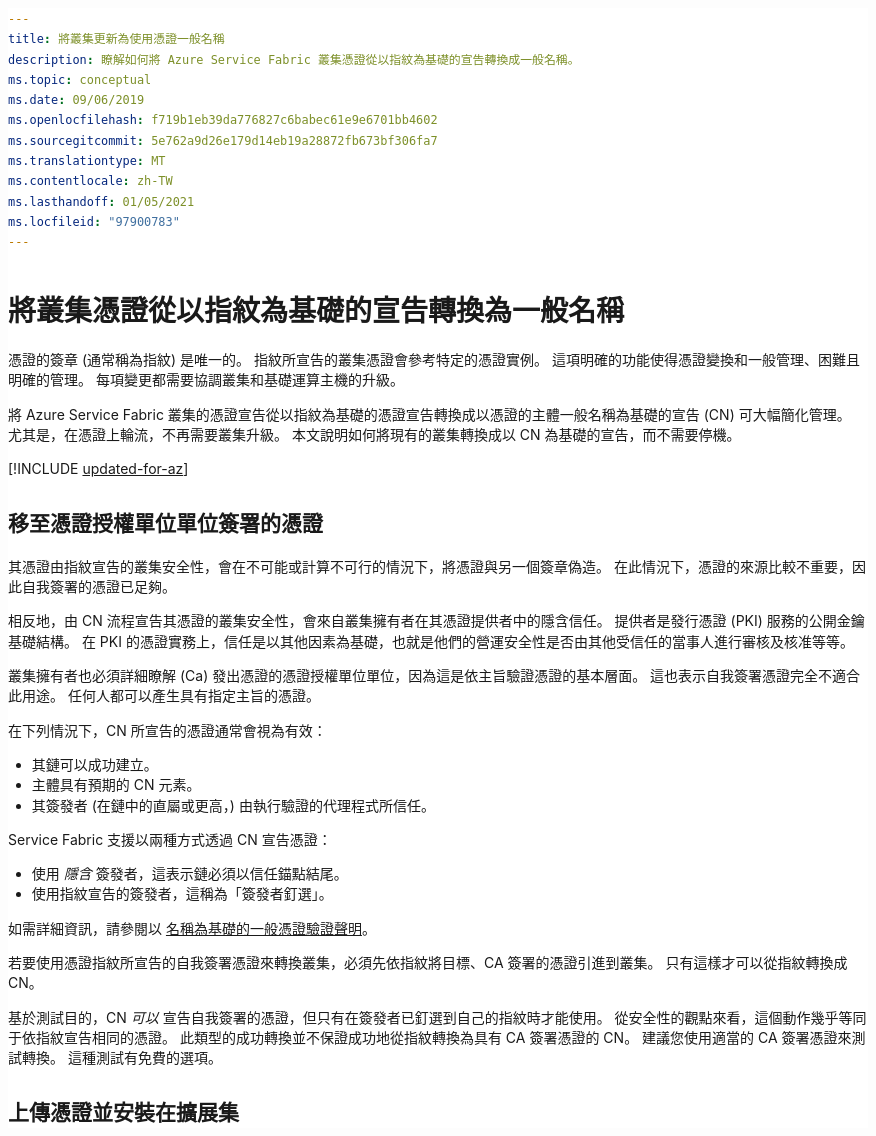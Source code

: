 ```yaml
---
title: 將叢集更新為使用憑證一般名稱
description: 瞭解如何將 Azure Service Fabric 叢集憑證從以指紋為基礎的宣告轉換成一般名稱。
ms.topic: conceptual
ms.date: 09/06/2019
ms.openlocfilehash: f719b1eb39da776827c6babec61e9e6701bb4602
ms.sourcegitcommit: 5e762a9d26e179d14eb19a28872fb673bf306fa7
ms.translationtype: MT
ms.contentlocale: zh-TW
ms.lasthandoff: 01/05/2021
ms.locfileid: "97900783"
---
```

# <a name="convert-cluster-certificates-from-thumbprint-based-declarations-to-common-names"></a>將叢集憑證從以指紋為基礎的宣告轉換為一般名稱

憑證的簽章 (通常稱為指紋) 是唯一的。 指紋所宣告的叢集憑證會參考特定的憑證實例。 這項明確的功能使得憑證變換和一般管理、困難且明確的管理。 每項變更都需要協調叢集和基礎運算主機的升級。

將 Azure Service Fabric 叢集的憑證宣告從以指紋為基礎的憑證宣告轉換成以憑證的主體一般名稱為基礎的宣告 (CN) 可大幅簡化管理。 尤其是，在憑證上輪流，不再需要叢集升級。 本文說明如何將現有的叢集轉換成以 CN 為基礎的宣告，而不需要停機。

[!INCLUDE [updated-for-az](../../includes/updated-for-az.md)]

## <a name="move-to-certificate-authority-signed-certificates"></a>移至憑證授權單位單位簽署的憑證

其憑證由指紋宣告的叢集安全性，會在不可能或計算不可行的情況下，將憑證與另一個簽章偽造。 在此情況下，憑證的來源比較不重要，因此自我簽署的憑證已足夠。

相反地，由 CN 流程宣告其憑證的叢集安全性，會來自叢集擁有者在其憑證提供者中的隱含信任。 提供者是發行憑證 (PKI) 服務的公開金鑰基礎結構。 在 PKI 的憑證實務上，信任是以其他因素為基礎，也就是他們的營運安全性是否由其他受信任的當事人進行審核及核准等等。

叢集擁有者也必須詳細瞭解 (Ca) 發出憑證的憑證授權單位單位，因為這是依主旨驗證憑證的基本層面。 這也表示自我簽署憑證完全不適合此用途。 任何人都可以產生具有指定主旨的憑證。

在下列情況下，CN 所宣告的憑證通常會視為有效：

* 其鏈可以成功建立。
* 主體具有預期的 CN 元素。
* 其簽發者 (在鏈中的直屬或更高，) 由執行驗證的代理程式所信任。

Service Fabric 支援以兩種方式透過 CN 宣告憑證：

* 使用 *隱含* 簽發者，這表示鏈必須以信任錨點結尾。
* 使用指紋宣告的簽發者，這稱為「簽發者釘選」。

如需詳細資訊，請參閱以 [名稱為基礎的一般憑證驗證聲明](cluster-security-certificates.md#common-name-based-certificate-validation-declarations)。

若要使用憑證指紋所宣告的自我簽署憑證來轉換叢集，必須先依指紋將目標、CA 簽署的憑證引進到叢集。 只有這樣才可以從指紋轉換成 CN。

基於測試目的，CN *可以* 宣告自我簽署的憑證，但只有在簽發者已釘選到自己的指紋時才能使用。 從安全性的觀點來看，這個動作幾乎等同于依指紋宣告相同的憑證。 此類型的成功轉換並不保證成功地從指紋轉換為具有 CA 簽署憑證的 CN。 建議您使用適當的 CA 簽署憑證來測試轉換。 這種測試有免費的選項。

## <a name="upload-the-certificate-and-install-it-in-the-scale-set"></a>上傳憑證並安裝在擴展集
